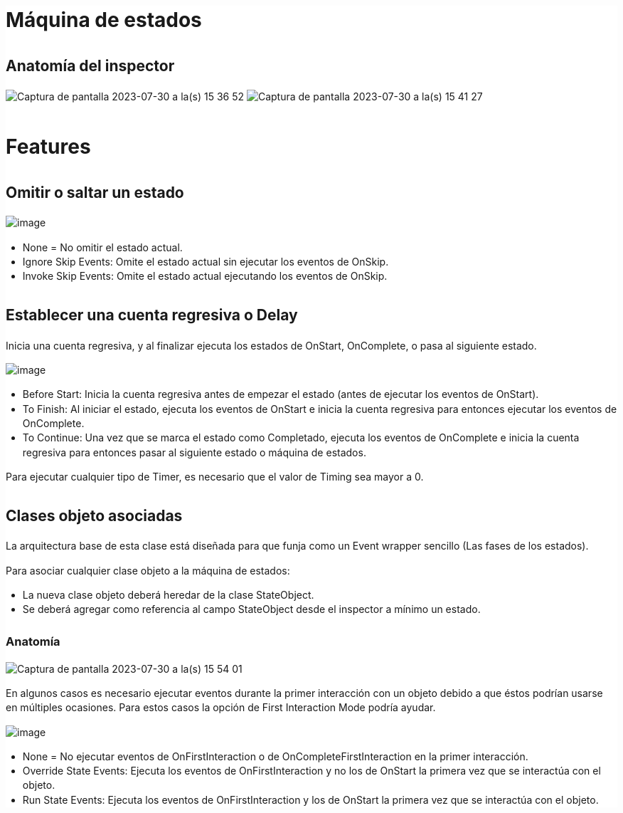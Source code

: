 
# Máquina de estados

## Anatomía del inspector

<img width="1000" alt="Captura de pantalla 2023-07-30 a la(s) 15 36 52" src="https://github.com/inmersysmx/Unity-Modules/assets/115565120/302742ea-aad7-44a6-9531-a1da063d4a28">

<img width="926" alt="Captura de pantalla 2023-07-30 a la(s) 15 41 27" src="https://github.com/inmersysmx/Unity-Modules/assets/115565120/2c38bcbe-c13a-41d3-b7a9-6ea7ce3f473a">

# Features

## Omitir o saltar un estado

<img width="834" alt="image" src="https://github.com/inmersysmx/Unity-Modules/assets/115565120/ff28ff9e-0bf6-4083-b277-99df3745767d">

- None = No omitir el estado actual.
- Ignore Skip Events: Omite el estado actual sin ejecutar los eventos de OnSkip.
- Invoke Skip Events: Omite el estado actual ejecutando los eventos de OnSkip.

## Establecer una cuenta regresiva o Delay

Inicia una cuenta regresiva, y al finalizar ejecuta los estados de OnStart, OnComplete, o pasa al siguiente estado.

<img width="826" alt="image" src="https://github.com/inmersysmx/Unity-Modules/assets/115565120/e1cc4e73-fa80-41e7-bddf-9ff0f294ef0d">

- Before Start: Inicia la cuenta regresiva antes de empezar el estado (antes de ejecutar los eventos de OnStart).
- To Finish: Al iniciar el estado, ejecuta los eventos de OnStart e inicia la cuenta regresiva para entonces ejecutar los eventos de OnComplete.
- To Continue: Una vez que se marca el estado como Completado, ejecuta los eventos de OnComplete e inicia la cuenta regresiva para entonces pasar al siguiente estado o máquina de estados.

Para ejecutar cualquier tipo de Timer, es necesario que el valor de Timing sea mayor a 0.

## Clases objeto asociadas

La arquitectura base de esta clase está diseñada para que funja como un Event wrapper sencillo (Las fases de los estados).

Para asociar cualquier clase objeto a la máquina de estados:
- La nueva clase objeto deberá heredar de la clase StateObject.
- Se deberá agregar como referencia al campo StateObject desde el inspector a mínimo un estado.

### Anatomía

<img width="854" alt="Captura de pantalla 2023-07-30 a la(s) 15 54 01" src="https://github.com/inmersysmx/Unity-Modules/assets/115565120/c5e1c9be-5c63-4d2b-a372-0f871f4d572a">

En algunos casos es necesario ejecutar eventos durante la primer interacción con un objeto debido a que éstos podrían usarse en múltiples ocasiones. Para estos casos la opción de
First Interaction Mode podría ayudar.

<img width="649" alt="image" src="https://github.com/inmersysmx/Unity-Modules/assets/115565120/f8763ae6-199f-4673-abed-ca7b4b0f3b70">

- None = No ejecutar eventos de OnFirstInteraction o de OnCompleteFirstInteraction en la primer interacción.
- Override State Events: Ejecuta los eventos de OnFirstInteraction y no los de OnStart la primera vez que se interactúa con el objeto.
- Run State Events: Ejecuta los eventos de OnFirstInteraction y los de OnStart la primera vez que se interactúa con el objeto.

